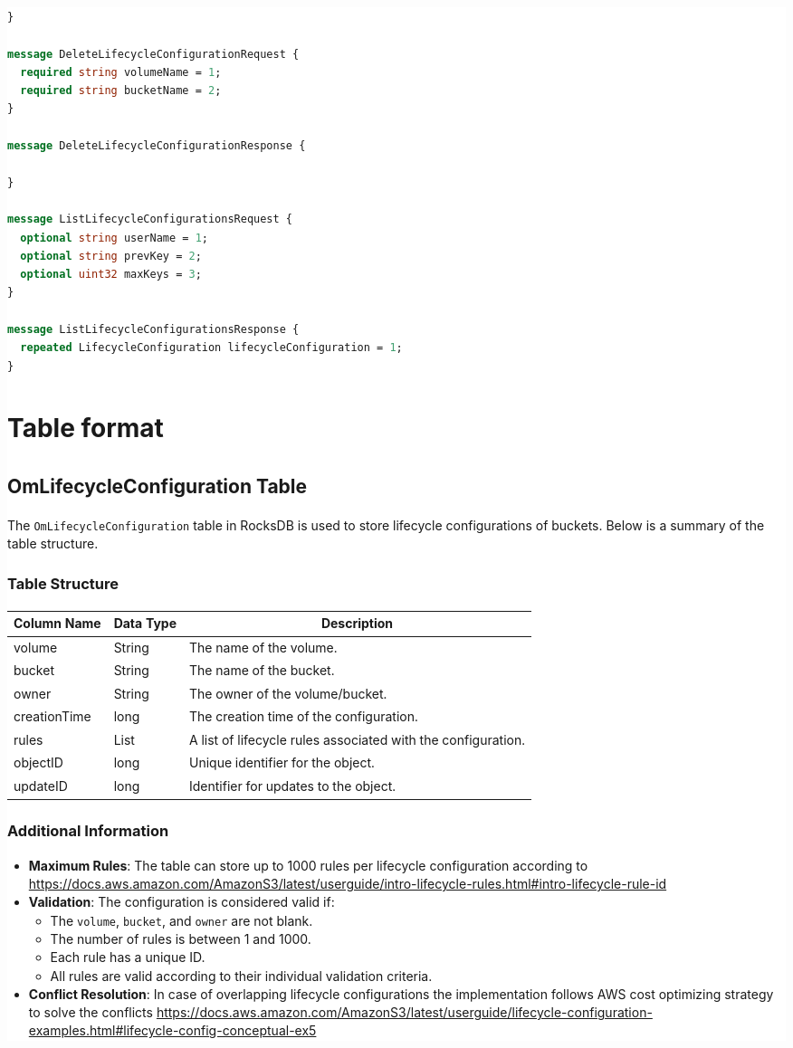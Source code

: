 ```protobuf
}

message DeleteLifecycleConfigurationRequest {
  required string volumeName = 1;
  required string bucketName = 2;
}

message DeleteLifecycleConfigurationResponse {

}

message ListLifecycleConfigurationsRequest {
  optional string userName = 1;
  optional string prevKey = 2;
  optional uint32 maxKeys = 3;
}

message ListLifecycleConfigurationsResponse {
  repeated LifecycleConfiguration lifecycleConfiguration = 1;
}
```

# Table format
## OmLifecycleConfiguration Table

The `OmLifecycleConfiguration` table in RocksDB is used to store lifecycle configurations of buckets. Below is a summary of the table structure.

### Table Structure

| Column Name  | Data Type             | Description                                              |
|--------------|-----------------------|----------------------------------------------------------|
| volume       | String                | The name of the volume.                                  |
| bucket       | String                | The name of the bucket.                                  |
| owner        | String                | The owner of the volume/bucket.                          |
| creationTime | long                  | The creation time of the configuration.                  |
| rules        | List<OmLCRule>        | A list of lifecycle rules associated with the configuration. |
| objectID     | long                  | Unique identifier for the object.                        |
| updateID     | long                  | Identifier for updates to the object.                    |


### Additional Information

- **Maximum Rules**: The table can store up to 1000 rules per lifecycle configuration according to https://docs.aws.amazon.com/AmazonS3/latest/userguide/intro-lifecycle-rules.html#intro-lifecycle-rule-id
- **Validation**: The configuration is considered valid if:
  - The `volume`, `bucket`, and `owner` are not blank.
  - The number of rules is between 1 and 1000.
  - Each rule has a unique ID.
  - All rules are valid according to their individual validation criteria.
- **Conflict Resolution**: In case of overlapping lifecycle configurations the implementation follows AWS cost optimizing strategy to solve the conflicts https://docs.aws.amazon.com/AmazonS3/latest/userguide/lifecycle-configuration-examples.html#lifecycle-config-conceptual-ex5
